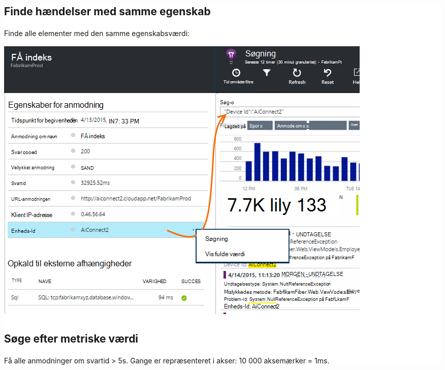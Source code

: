 ## <a name="find-events-with-the-same-property"></a>Finde hændelser med samme egenskab

Finde alle elementer med den samme egenskabsværdi:

![Højreklik på en egenskab](./media/app-insights-diagnostic-search/12-samevalue.png)

## <a name="search-by-metric-value"></a>Søge efter metriske værdi

Få alle anmodninger om svartid > 5s.  Gange er repræsenteret i akser: 10 000 aksemærker = 1ms.
